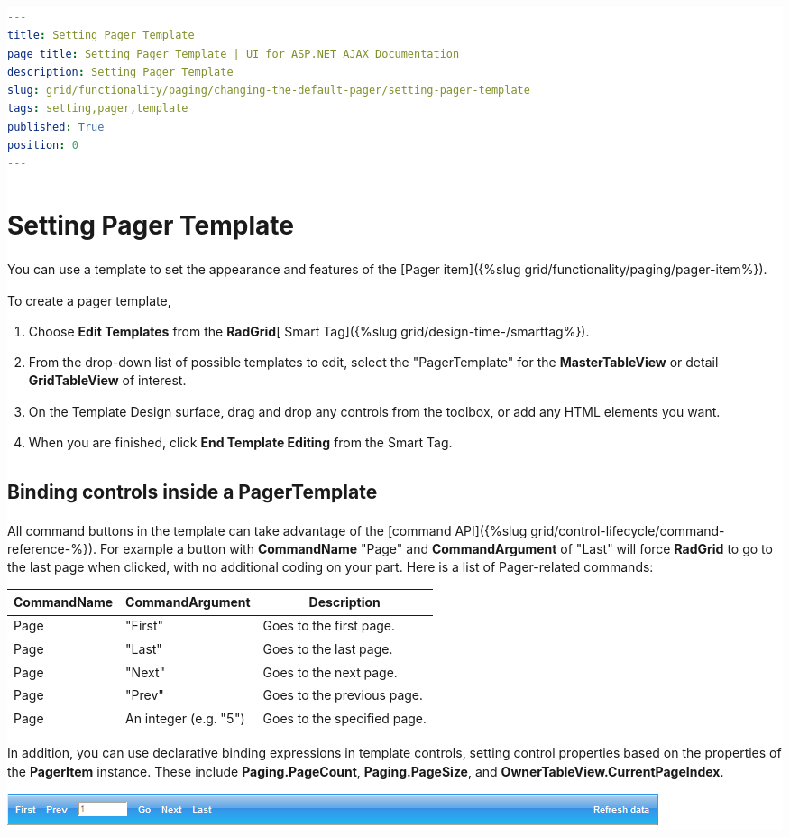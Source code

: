 ```yaml
---
title: Setting Pager Template
page_title: Setting Pager Template | UI for ASP.NET AJAX Documentation
description: Setting Pager Template
slug: grid/functionality/paging/changing-the-default-pager/setting-pager-template
tags: setting,pager,template
published: True
position: 0
---
```


# Setting Pager Template



You can use a template to set the appearance and features of the [Pager item]({%slug grid/functionality/paging/pager-item%}).

To create a pager template,

1. Choose __Edit Templates__ from the __RadGrid__[ Smart Tag]({%slug grid/design-time-/smarttag%}).

1. From the drop-down list of possible templates to edit, select the "PagerTemplate" for the __MasterTableView__ or detail __GridTableView__ of interest.

1. On the Template Design surface, drag and drop any controls from the toolbox, or add any HTML elements you want.

1. When you are finished, click __End Template Editing__ from the Smart Tag.

## Binding controls inside a PagerTemplate

All command buttons in the template can take advantage of the [command API]({%slug grid/control-lifecycle/command-reference-%}). For example a button with __CommandName__ "Page" and __CommandArgument__ of "Last" will force __RadGrid__ to go to the last page when clicked, with no additional coding on your part. Here is a list of Pager-related commands:


|  __CommandName__  |  __CommandArgument__  |  __Description__  |
| ------ | ------ | ------ |
|Page|"First"|Goes to the first page.|
|Page|"Last"|Goes to the last page.|
|Page|"Next"|Goes to the next page.|
|Page|"Prev"|Goes to the previous page.|
|Page|An integer (e.g. "5")|Goes to the specified page.|

In addition, you can use declarative binding expressions in template controls, setting control properties based on the properties of the __PagerItem__ instance. These include __Paging.PageCount__, __Paging.PageSize__, and __OwnerTableView.CurrentPageIndex__.

![Pager Template](images/grd_PagerTemplate.png)
